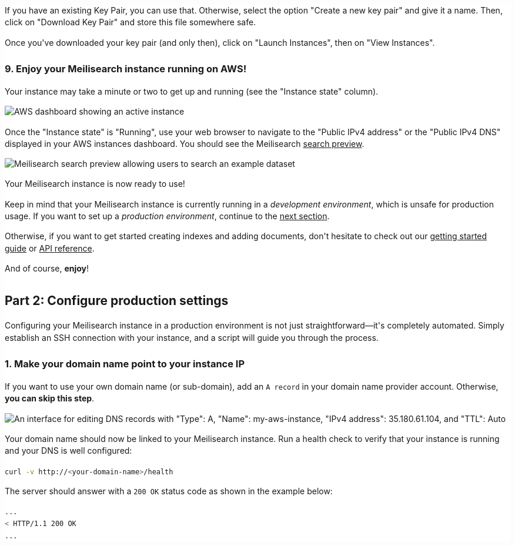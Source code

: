 If you have an existing Key Pair, you can use that. Otherwise, select the option "Create a new key pair" and give it a name. Then, click on "Download Key Pair" and store this file somewhere safe.

Once you've downloaded your key pair (and only then), click on "Launch Instances", then on "View Instances".

### 9. Enjoy your Meilisearch instance running on AWS!

Your instance may take a minute or two to get up and running (see the "Instance state" column).

![AWS dashboard showing an active instance](/aws/09.launch.png)

Once the "Instance state" is "Running", use your web browser to navigate to the "Public IPv4 address" or the "Public IPv4 DNS" displayed in your AWS instances dashboard. You should see the Meilisearch [search preview](/learn/what_is_meilisearch/search_preview.md).

![Meilisearch search preview allowing users to search an example dataset](/aws/10.enjoy.png)

Your Meilisearch instance is now ready to use!

Keep in mind that your Meilisearch instance is currently running in a _development environment_, which is unsafe for production usage. If you want to set up a _production environment_, continue to the [next section](#part-2-configure-production-settings).

Otherwise, if you want to get started creating indexes and adding documents, don't hesitate to check out our [getting started guide](/learn/getting_started/quick_start.md) or [API reference](/reference/api/overview.md).

And of course, **enjoy**!

## Part 2: Configure production settings

Configuring your Meilisearch instance in a production environment is not just straightforward—it's completely automated. Simply establish an SSH connection with your instance, and a script will guide you through the process.

### 1. Make your domain name point to your instance IP

If you want to use your own domain name (or sub-domain), add an `A record` in your domain name provider account. Otherwise, **you can skip this step**.

![An interface for editing DNS records with "Type": A, "Name": my-aws-instance, "IPv4 address": 35.180.61.104, and "TTL": Auto](/aws/11.domain.png)

Your domain name should now be linked to your Meilisearch instance. Run a health check to verify that your instance is running and your DNS is well configured:

```bash
curl -v http://<your-domain-name>/health
```

The server should answer with a `200 OK` status code as shown in the example below:

```bash
...
< HTTP/1.1 200 OK
...
```
